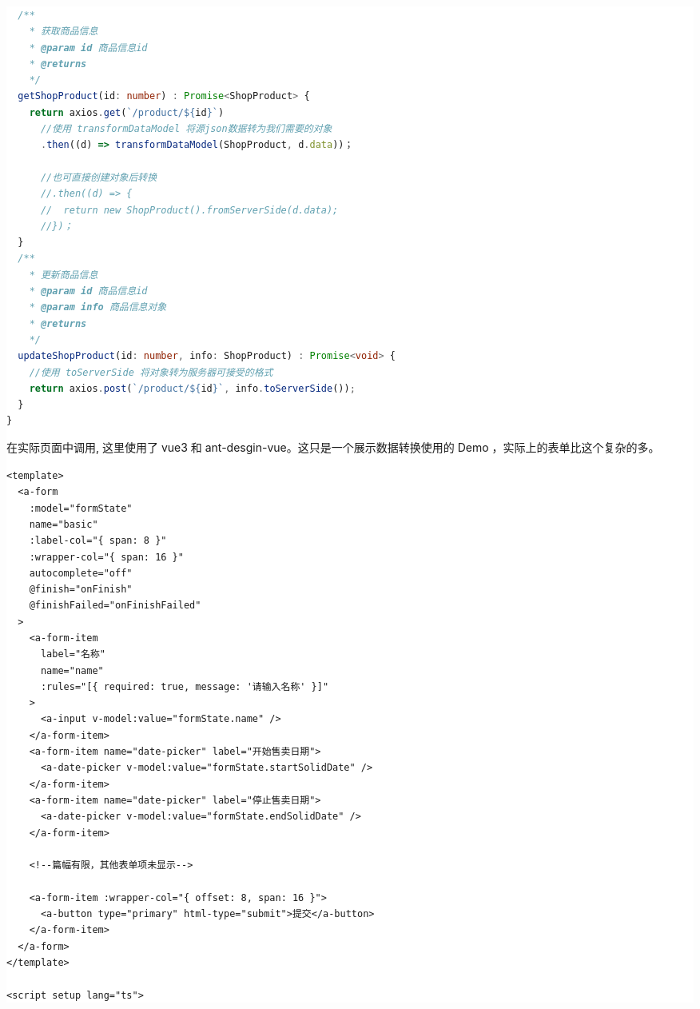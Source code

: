 ```ts
  /**
    * 获取商品信息
    * @param id 商品信息id
    * @returns 
    */
  getShopProduct(id: number) : Promise<ShopProduct> {
    return axios.get(`/product/${id}`)
      //使用 transformDataModel 将源json数据转为我们需要的对象
      .then((d) => transformDataModel(ShopProduct, d.data))；

      //也可直接创建对象后转换
      //.then((d) => {
      //  return new ShopProduct().fromServerSide(d.data);
      //})；
  }
  /**
    * 更新商品信息
    * @param id 商品信息id
    * @param info 商品信息对象
    * @returns 
    */
  updateShopProduct(id: number, info: ShopProduct) : Promise<void> {
    //使用 toServerSide 将对象转为服务器可接受的格式
    return axios.post(`/product/${id}`, info.toServerSide());
  }
}
```

在实际页面中调用, 这里使用了 vue3 和 ant-desgin-vue。这只是一个展示数据转换使用的 Demo ，实际上的表单比这个复杂的多。

```vue
<template>
  <a-form
    :model="formState"
    name="basic"
    :label-col="{ span: 8 }"
    :wrapper-col="{ span: 16 }"
    autocomplete="off"
    @finish="onFinish"
    @finishFailed="onFinishFailed"
  >
    <a-form-item
      label="名称"
      name="name"
      :rules="[{ required: true, message: '请输入名称' }]"
    >
      <a-input v-model:value="formState.name" />
    </a-form-item>
    <a-form-item name="date-picker" label="开始售卖日期">
      <a-date-picker v-model:value="formState.startSolidDate" />
    </a-form-item>
    <a-form-item name="date-picker" label="停止售卖日期">
      <a-date-picker v-model:value="formState.endSolidDate" />
    </a-form-item>

    <!--篇幅有限，其他表单项未显示-->

    <a-form-item :wrapper-col="{ offset: 8, span: 16 }">
      <a-button type="primary" html-type="submit">提交</a-button>
    </a-form-item>
  </a-form>
</template>

<script setup lang="ts">
```
